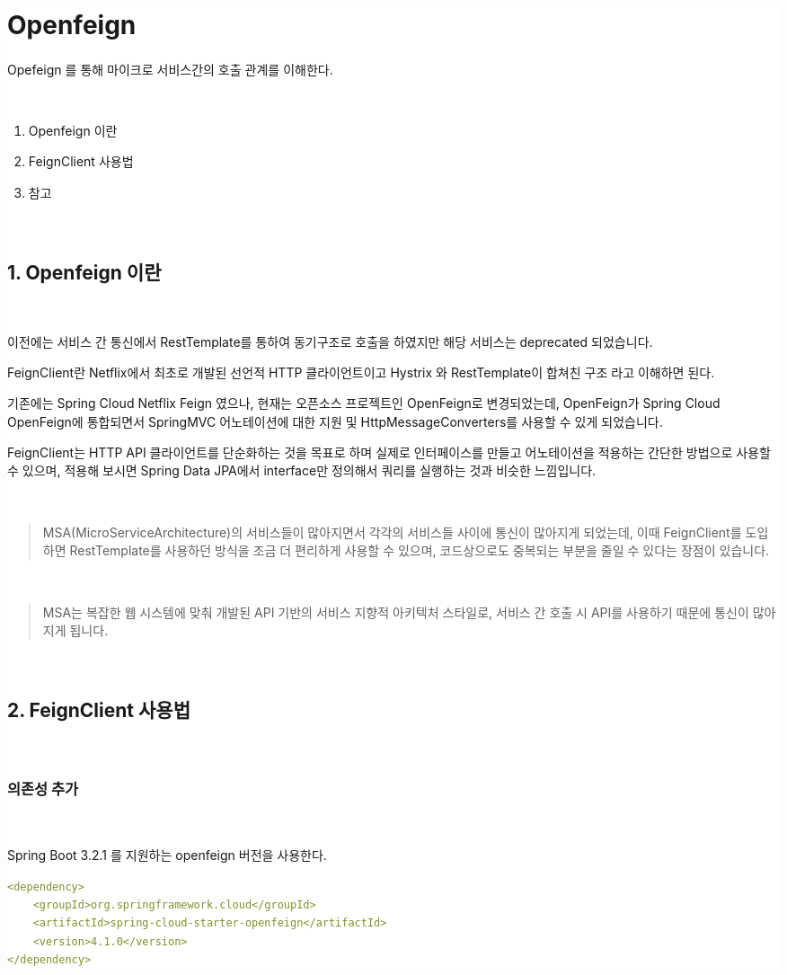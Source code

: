 # Openfeign

Opefeign 를 통해 마이크로 서비스간의 호출 관계를 이해한다.

<br/>

1. Openfeign 이란

2. FeignClient 사용법

3. 참고

<br/>


## 1. Openfeign 이란 

<br>

이전에는 서비스 간 통신에서 RestTemplate를 통하여 동기구조로 호출을 하였지만 해당 서비스는 deprecated 되었습니다.    

FeignClient란 Netflix에서 최초로 개발된 선언적 HTTP 클라이언트이고 Hystrix 와 RestTemplate이 합쳐친 구조 라고 이해하면 된다.  


기존에는 Spring Cloud Netflix Feign 였으나, 현재는 오픈소스 프로젝트인 OpenFeign로 변경되었는데, OpenFeign가 Spring Cloud OpenFeign에 통합되면서 SpringMVC 어노테이션에 대한 지원 및 HttpMessageConverters를 사용할 수 있게 되었습니다.    

FeignClient는 HTTP API 클라이언트를 단순화하는 것을 목표로 하며
실제로 인터페이스를 만들고 어노테이션을 적용하는 간단한 방법으로 사용할 수 있으며, 적용해 보시면 Spring Data JPA에서 interface만 정의해서 쿼리를 실행하는 것과 비슷한 느낌입니다.  

<br/>

> MSA(MicroServiceArchitecture)의 서비스들이 많아지면서 각각의 서비스들 사이에 통신이 많아지게 되었는데, 이때 FeignClient를 도입하면 RestTemplate를 사용하던 방식을 조금 더 편리하게 사용할 수 있으며, 코드상으로도 중복되는 부분을 줄일 수 있다는 장점이 있습니다.  

<br/>

> MSA는 복잡한 웹 시스템에 맞춰 개발된 API 기반의 서비스 지향적 아키텍처 스타일로, 서비스 간 호출 시 API를 사용하기 때문에 통신이 많아지게 됩니다.


<br/>

## 2. FeignClient 사용법  

<br/>

### 의존성 추가

<br/>

 Spring Boot 3.2.1 를 지원하는 openfeign 버전을 사용한다.

```yaml
<dependency>
    <groupId>org.springframework.cloud</groupId>
    <artifactId>spring-cloud-starter-openfeign</artifactId>
    <version>4.1.0</version>
</dependency>
```  

